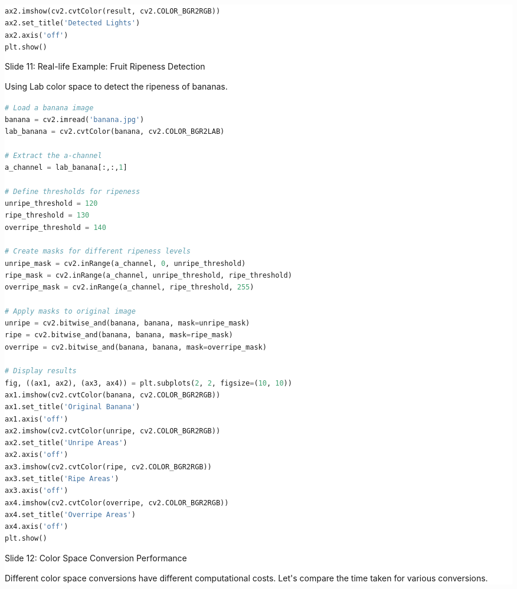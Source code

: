 ```python
ax2.imshow(cv2.cvtColor(result, cv2.COLOR_BGR2RGB))
ax2.set_title('Detected Lights')
ax2.axis('off')
plt.show()
```

Slide 11: Real-life Example: Fruit Ripeness Detection

Using Lab color space to detect the ripeness of bananas.

```python
# Load a banana image
banana = cv2.imread('banana.jpg')
lab_banana = cv2.cvtColor(banana, cv2.COLOR_BGR2LAB)

# Extract the a-channel
a_channel = lab_banana[:,:,1]

# Define thresholds for ripeness
unripe_threshold = 120
ripe_threshold = 130
overripe_threshold = 140

# Create masks for different ripeness levels
unripe_mask = cv2.inRange(a_channel, 0, unripe_threshold)
ripe_mask = cv2.inRange(a_channel, unripe_threshold, ripe_threshold)
overripe_mask = cv2.inRange(a_channel, ripe_threshold, 255)

# Apply masks to original image
unripe = cv2.bitwise_and(banana, banana, mask=unripe_mask)
ripe = cv2.bitwise_and(banana, banana, mask=ripe_mask)
overripe = cv2.bitwise_and(banana, banana, mask=overripe_mask)

# Display results
fig, ((ax1, ax2), (ax3, ax4)) = plt.subplots(2, 2, figsize=(10, 10))
ax1.imshow(cv2.cvtColor(banana, cv2.COLOR_BGR2RGB))
ax1.set_title('Original Banana')
ax1.axis('off')
ax2.imshow(cv2.cvtColor(unripe, cv2.COLOR_BGR2RGB))
ax2.set_title('Unripe Areas')
ax2.axis('off')
ax3.imshow(cv2.cvtColor(ripe, cv2.COLOR_BGR2RGB))
ax3.set_title('Ripe Areas')
ax3.axis('off')
ax4.imshow(cv2.cvtColor(overripe, cv2.COLOR_BGR2RGB))
ax4.set_title('Overripe Areas')
ax4.axis('off')
plt.show()
```

Slide 12: Color Space Conversion Performance

Different color space conversions have different computational costs. Let's compare the time taken for various conversions.
